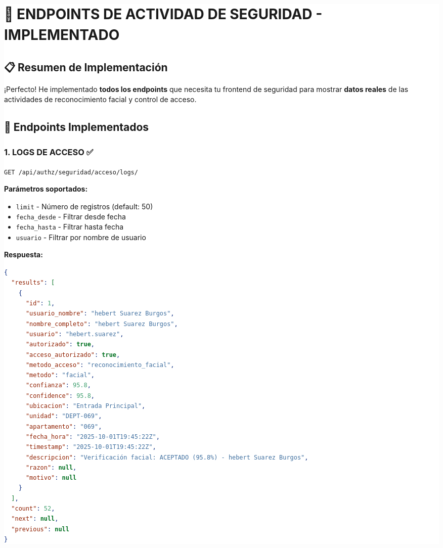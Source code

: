 # 🎯 ENDPOINTS DE ACTIVIDAD DE SEGURIDAD - IMPLEMENTADO

## 📋 Resumen de Implementación

¡Perfecto! He implementado **todos los endpoints** que necesita tu frontend de seguridad para mostrar **datos reales** de las actividades de reconocimiento facial y control de acceso.

## 🚀 Endpoints Implementados

### 1. **LOGS DE ACCESO** ✅
```
GET /api/authz/seguridad/acceso/logs/
```

**Parámetros soportados:**
- `limit` - Número de registros (default: 50)
- `fecha_desde` - Filtrar desde fecha
- `fecha_hasta` - Filtrar hasta fecha  
- `usuario` - Filtrar por nombre de usuario

**Respuesta:**
```json
{
  "results": [
    {
      "id": 1,
      "usuario_nombre": "hebert Suarez Burgos",
      "nombre_completo": "hebert Suarez Burgos",
      "usuario": "hebert.suarez",
      "autorizado": true,
      "acceso_autorizado": true,
      "metodo_acceso": "reconocimiento_facial",
      "metodo": "facial",
      "confianza": 95.8,
      "confidence": 95.8,
      "ubicacion": "Entrada Principal",
      "unidad": "DEPT-069",
      "apartamento": "069",
      "fecha_hora": "2025-10-01T19:45:22Z",
      "timestamp": "2025-10-01T19:45:22Z",
      "descripcion": "Verificación facial: ACEPTADO (95.8%) - hebert Suarez Burgos",
      "razon": null,
      "motivo": null
    }
  ],
  "count": 52,
  "next": null,
  "previous": null
}
```
